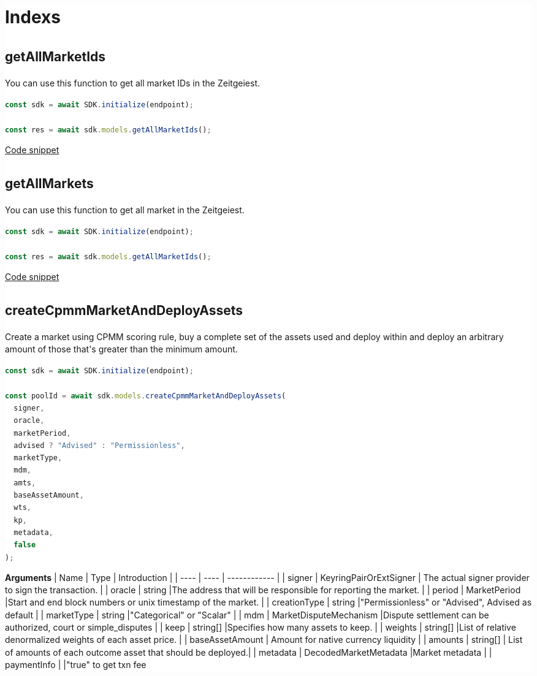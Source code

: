 # Indexs

## getAllMarketIds

You can use this function to get all market IDs in the Zeitgeiest.

```typescript
const sdk = await SDK.initialize(endpoint);

const res = await sdk.models.getAllMarketIds();
```

[Code snippet](https://github.com/Whisker17/sdk-demo/tree/main/src/index/getAllMarketIds.ts)

## getAllMarkets

You can use this function to get all market in the Zeitgeiest.

```typescript
const sdk = await SDK.initialize(endpoint);

const res = await sdk.models.getAllMarketIds();
```

[Code snippet](https://github.com/Whisker17/sdk-demo/tree/main/src/index/getAllMarkets.ts)

## createCpmmMarketAndDeployAssets

Create a market using CPMM scoring rule, buy a complete set of the assets used
and deploy within and deploy an arbitrary amount of those that's greater than
the minimum amount.

```typescript
const sdk = await SDK.initialize(endpoint);

const poolId = await sdk.models.createCpmmMarketAndDeployAssets(
  signer,
  oracle,
  marketPeriod,
  advised ? "Advised" : "Permissionless",
  marketType,
  mdm,
  amts,
  baseAssetAmount,
  wts,
  kp,
  metadata,
  false
);
```

**Arguments** | Name | Type | Introduction | | ---- | ---- | ------------ | |
signer | KeyringPairOrExtSigner | The actual signer provider to sign the
transaction. | | oracle | string |The address that will be responsible for
reporting the market. | | period | MarketPeriod |Start and end block numbers or
unix timestamp of the market. | | creationType | string |"Permissionless" or
"Advised", Advised as default | | marketType | string |"Categorical" or "Scalar"
| | mdm | MarketDisputeMechanism |Dispute settlement can be authorized, court or
simple_disputes | | keep | string[] |Specifies how many assets to keep. | |
weights | string[] |List of relative denormalized weights of each asset price. |
| baseAssetAmount | Amount for native currency liquidity | | amounts | string[]
| List of amounts of each outcome asset that should be deployed.| | metadata |
DecodedMarketMetadata |Market metadata | | paymentInfo | |"true" to get txn fee